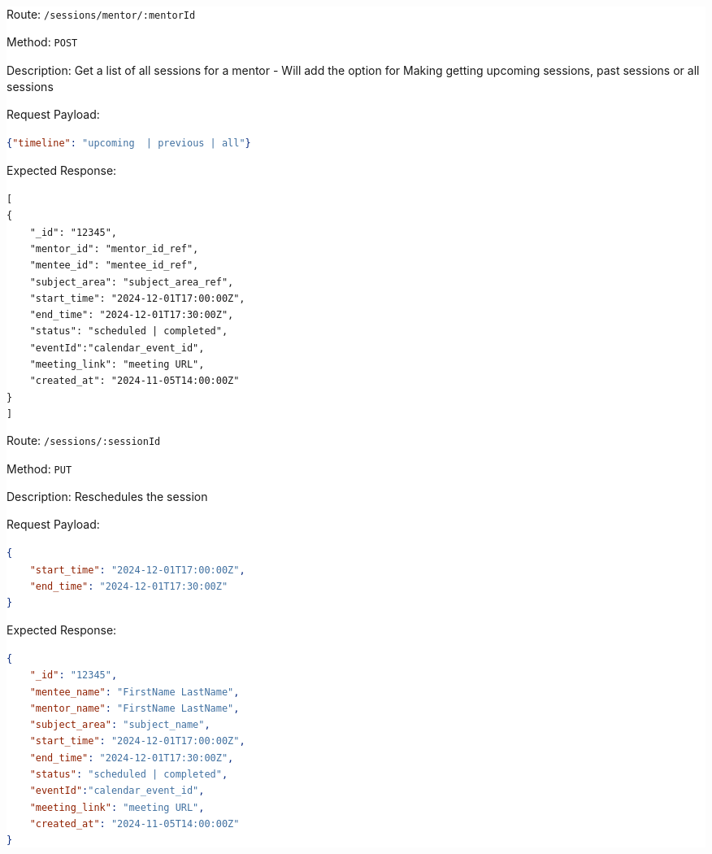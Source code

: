 Route: `/sessions/mentor/:mentorId`

Method: `POST`

Description: Get a list of all sessions for a mentor - Will add the option for Making getting upcoming sessions, past sessions or all sessions

Request Payload:
```json
{"timeline": "upcoming  | previous | all"}
```

Expected Response:
```
[
{
    "_id": "12345",
    "mentor_id": "mentor_id_ref",
    "mentee_id": "mentee_id_ref",
    "subject_area": "subject_area_ref",
    "start_time": "2024-12-01T17:00:00Z",
    "end_time": "2024-12-01T17:30:00Z",  
    "status": "scheduled | completed",
    "eventId":"calendar_event_id",
    "meeting_link": "meeting URL",
    "created_at": "2024-11-05T14:00:00Z"
}
]
```

Route: `/sessions/:sessionId`

Method: `PUT`

Description: Reschedules the session

Request Payload:
```json
{
    "start_time": "2024-12-01T17:00:00Z",
    "end_time": "2024-12-01T17:30:00Z"
}
```

Expected Response:
```json
{
    "_id": "12345",
    "mentee_name": "FirstName LastName",
    "mentor_name": "FirstName LastName",
    "subject_area": "subject_name",
    "start_time": "2024-12-01T17:00:00Z",
    "end_time": "2024-12-01T17:30:00Z",  
    "status": "scheduled | completed",
    "eventId":"calendar_event_id",
    "meeting_link": "meeting URL",
    "created_at": "2024-11-05T14:00:00Z"
}
```
